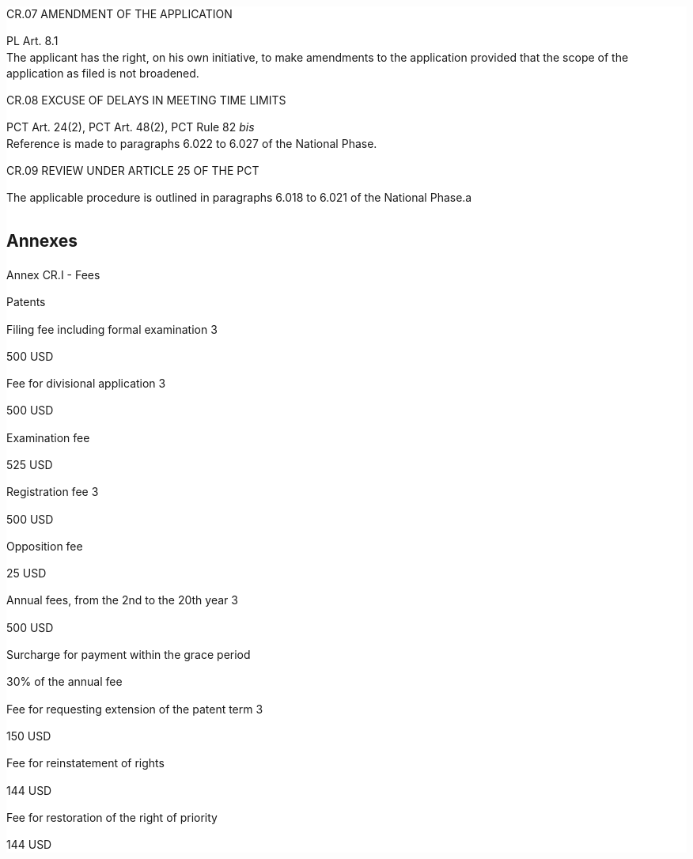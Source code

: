CR.07 AMENDMENT OF THE APPLICATION

PL Art. 8.1  
The applicant has the right, on his own initiative, to make amendments to the
application provided that the scope of the application as filed is not
broadened.

CR.08 EXCUSE OF DELAYS IN MEETING TIME LIMITS

PCT Art. 24(2),  PCT Art. 48(2),  PCT Rule 82 _bis_  
Reference is made to paragraphs 6.022 to 6.027 of the National Phase.

CR.09 REVIEW UNDER ARTICLE 25 OF THE PCT

The applicable procedure is outlined in paragraphs 6.018 to 6.021 of the
National Phase.a

##  Annexes

Annex CR.I - Fees

Patents

Filing fee including formal examination 3

500 USD

Fee for divisional application 3

500 USD

Examination fee

525 USD

Registration fee 3

500 USD

Opposition fee

25 USD

Annual fees, from the 2nd to the 20th year 3

500 USD

Surcharge for payment within the grace period

30% of the annual fee

Fee for requesting extension of the patent term 3

150 USD

Fee for reinstatement of rights

144 USD

Fee for restoration of the right of priority

144 USD

